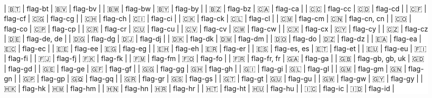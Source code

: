 | 🇧🇹 | flag-bt | 🇧🇻 | flag-bv |
| 🇧🇼 | flag-bw | 🇧🇾 | flag-by |
| 🇧🇿 | flag-bz | 🇨🇦 | flag-ca |
| 🇨🇨 | flag-cc | 🇨🇩 | flag-cd |
| 🇨🇫 | flag-cf | 🇨🇬 | flag-cg |
| 🇨🇭 | flag-ch | 🇨🇮 | flag-ci |
| 🇨🇰 | flag-ck | 🇨🇱 | flag-cl |
| 🇨🇲 | flag-cm | 🇨🇳 | flag-cn, cn |
| 🇨🇴 | flag-co | 🇨🇵 | flag-cp |
| 🇨🇷 | flag-cr | 🇨🇺 | flag-cu |
| 🇨🇻 | flag-cv | 🇨🇼 | flag-cw |
| 🇨🇽 | flag-cx | 🇨🇾 | flag-cy |
| 🇨🇿 | flag-cz | 🇩🇪 | flag-de, de |
| 🇩🇬 | flag-dg | 🇩🇯 | flag-dj |
| 🇩🇰 | flag-dk | 🇩🇲 | flag-dm |
| 🇩🇴 | flag-do | 🇩🇿 | flag-dz |
| 🇪🇦 | flag-ea | 🇪🇨 | flag-ec |
| 🇪🇪 | flag-ee | 🇪🇬 | flag-eg |
| 🇪🇭 | flag-eh | 🇪🇷 | flag-er |
| 🇪🇸 | flag-es, es | 🇪🇹 | flag-et |
| 🇪🇺 | flag-eu | 🇫🇮 | flag-fi |
| 🇫🇯 | flag-fj | 🇫🇰 | flag-fk |
| 🇫🇲 | flag-fm | 🇫🇴 | flag-fo |
| 🇫🇷 | flag-fr, fr | 🇬🇦 | flag-ga |
| 🇬🇧 | flag-gb, gb, uk | 🇬🇩 | flag-gd |
| 🇬🇪 | flag-ge | 🇬🇫 | flag-gf |
| 🇬🇬 | flag-gg | 🇬🇭 | flag-gh |
| 🇬🇮 | flag-gi | 🇬🇱 | flag-gl |
| 🇬🇲 | flag-gm | 🇬🇳 | flag-gn |
| 🇬🇵 | flag-gp | 🇬🇶 | flag-gq |
| 🇬🇷 | flag-gr | 🇬🇸 | flag-gs |
| 🇬🇹 | flag-gt | 🇬🇺 | flag-gu |
| 🇬🇼 | flag-gw | 🇬🇾 | flag-gy |
| 🇭🇰 | flag-hk | 🇭🇲 | flag-hm |
| 🇭🇳 | flag-hn | 🇭🇷 | flag-hr |
| 🇭🇹 | flag-ht | 🇭🇺 | flag-hu |
| 🇮🇨 | flag-ic | 🇮🇩 | flag-id |